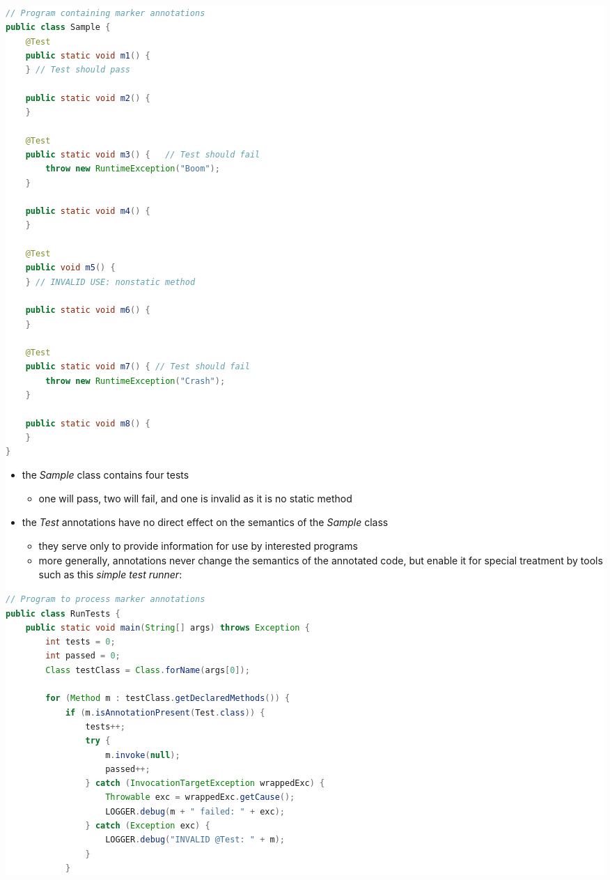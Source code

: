 
```Java
// Program containing marker annotations
public class Sample {
    @Test
    public static void m1() {
    } // Test should pass

    public static void m2() {
    }

    @Test
    public static void m3() {   // Test should fail
        throw new RuntimeException("Boom");
    }

    public static void m4() {
    }

    @Test
    public void m5() {
    } // INVALID USE: nonstatic method

    public static void m6() {
    }

    @Test
    public static void m7() { // Test should fail
        throw new RuntimeException("Crash");
    }

    public static void m8() {
    }
}
```

* the *Sample* class contains four tests
    - one will pass, two will fail, and one is invalid as it is no static method

* the *Test* annotations have no direct effect on the semantics of the *Sample* class
    - they serve only to provide information for use by interested programs
    - more generally, annotations never change the semantics of the annotated code, but enable it for special treatment
      by tools such as this *simple test runner*:

```Java
// Program to process marker annotations
public class RunTests {
    public static void main(String[] args) throws Exception {
        int tests = 0;
        int passed = 0;
        Class testClass = Class.forName(args[0]);

        for (Method m : testClass.getDeclaredMethods()) {
            if (m.isAnnotationPresent(Test.class)) {
                tests++;
                try {
                    m.invoke(null);
                    passed++;
                } catch (InvocationTargetException wrappedExc) {
                    Throwable exc = wrappedExc.getCause();
                    LOGGER.debug(m + " failed: " + exc);
                } catch (Exception exc) {
                    LOGGER.debug("INVALID @Test: " + m);
                }
            }
```